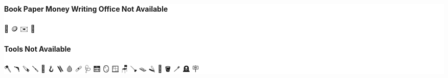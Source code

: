 #### Book Paper Money Writing Office Not Available
:book: :coin: :envelope: :pencil:

#### Tools Not Available
:axe: :boomerang: :carpentry_saw: :screwdriver:
:probing_cane: :hook: :ladder: :drop_of_blood:
:adhesive_bandage: :stethoscope: :elevator: :mirror:
:window: :chair: :plunger: :mouse_trap:
:razor: :roll_of_paper: :bucket: :toothbrush:
:headstone: :placard: